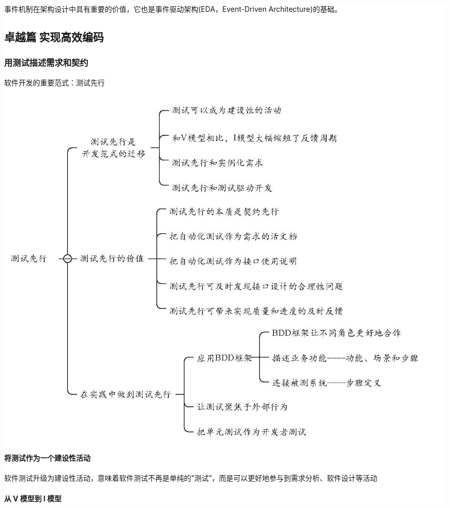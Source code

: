 事件机制在架构设计中具有重要的价值，它也是事件驱动架构(EDA，Event-Driven Architecture)的基础。

## 卓越篇 实现高效编码

### 用测试描述需求和契约

软件开发的重要范式：测试先行

![](../images/test-first.png)

#### 将测试作为一个建设性活动

软件测试升级为建设性活动，意味着软件测试不再是单纯的“测试”，而是可以更好地参与到需求分析、软件设计等活动

#### 从 V 模型到 I 模型
